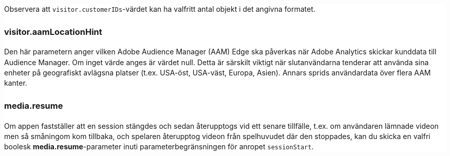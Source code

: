 Observera att `visitor.customerIDs`-värdet kan ha valfritt antal objekt i det angivna formatet.

### visitor.aamLocationHint

Den här parametern anger vilken Adobe Audience Manager (AAM) Edge ska påverkas när Adobe Analytics skickar kunddata till Audience Manager. Om inget värde anges är värdet null. Detta är särskilt viktigt när slutanvändarna tenderar att använda sina enheter på geografiskt avlägsna platser (t.ex. USA-öst, USA-väst, Europa, Asien). Annars sprids användardata över flera AAM kanter.

### media.resume

Om appen fastställer att en session stängdes och sedan återupptogs vid ett senare tillfälle, t.ex. om användaren lämnade videon men så småningom kom tillbaka, och spelaren återupptog videon från spelhuvudet där den stoppades, kan du skicka en valfri boolesk **media.resume**-parameter inuti parameterbegränsningen för anropet `sessionStart`.


